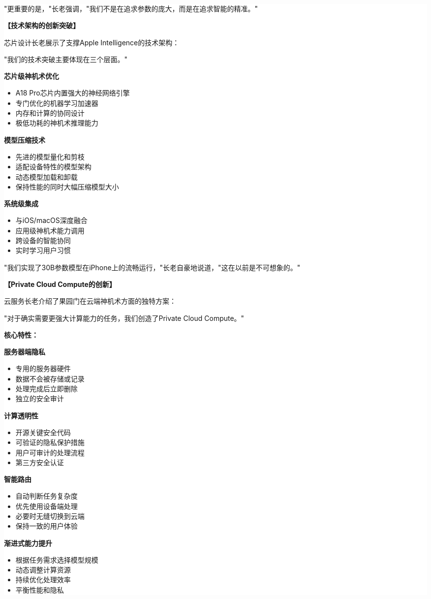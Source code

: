 "更重要的是，"长老强调，"我们不是在追求参数的庞大，而是在追求智能的精准。"

**【技术架构的创新突破】**

芯片设计长老展示了支撑Apple Intelligence的技术架构：

"我们的技术突破主要体现在三个层面。"

**芯片级神机术优化**
- A18 Pro芯片内置强大的神经网络引擎
- 专门优化的机器学习加速器
- 内存和计算的协同设计
- 极低功耗的神机术推理能力

**模型压缩技术**
- 先进的模型量化和剪枝
- 适配设备特性的模型架构
- 动态模型加载和卸载
- 保持性能的同时大幅压缩模型大小

**系统级集成**
- 与iOS/macOS深度融合
- 应用级神机术能力调用
- 跨设备的智能协同
- 实时学习用户习惯

"我们实现了30B参数模型在iPhone上的流畅运行，"长老自豪地说道，"这在以前是不可想象的。"

**【Private Cloud Compute的创新】**

云服务长老介绍了果园门在云端神机术方面的独特方案：

"对于确实需要更强大计算能力的任务，我们创造了Private Cloud Compute。"

**核心特性：**

**服务器端隐私**
- 专用的服务器硬件
- 数据不会被存储或记录
- 处理完成后立即删除
- 独立的安全审计

**计算透明性**
- 开源关键安全代码
- 可验证的隐私保护措施
- 用户可审计的处理流程
- 第三方安全认证

**智能路由**
- 自动判断任务复杂度
- 优先使用设备端处理
- 必要时无缝切换到云端
- 保持一致的用户体验

**渐进式能力提升**
- 根据任务需求选择模型规模
- 动态调整计算资源
- 持续优化处理效率
- 平衡性能和隐私
